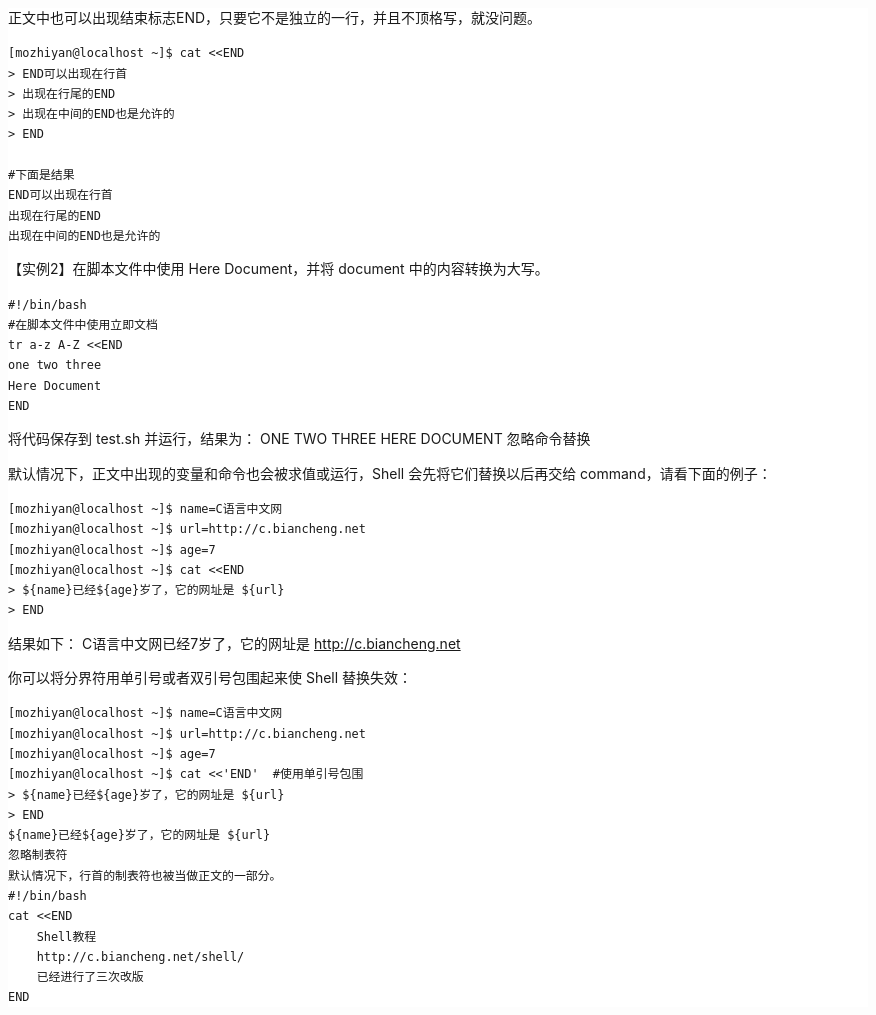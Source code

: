 正文中也可以出现结束标志END，只要它不是独立的一行，并且不顶格写，就没问题。
```shell
[mozhiyan@localhost ~]$ cat <<END
> END可以出现在行首
> 出现在行尾的END
> 出现在中间的END也是允许的
> END

#下面是结果
END可以出现在行首
出现在行尾的END
出现在中间的END也是允许的
```

【实例2】在脚本文件中使用 Here Document，并将 document 中的内容转换为大写。
```shell
#!/bin/bash
#在脚本文件中使用立即文档
tr a-z A-Z <<END
one two three
Here Document
END
```

将代码保存到 test.sh 并运行，结果为：
ONE TWO THREE
HERE DOCUMENT
忽略命令替换

默认情况下，正文中出现的变量和命令也会被求值或运行，Shell 会先将它们替换以后再交给 command，请看下面的例子：
```shell
[mozhiyan@localhost ~]$ name=C语言中文网
[mozhiyan@localhost ~]$ url=http://c.biancheng.net
[mozhiyan@localhost ~]$ age=7
[mozhiyan@localhost ~]$ cat <<END
> ${name}已经${age}岁了，它的网址是 ${url}
> END
```
结果如下：
C语言中文网已经7岁了，它的网址是 http://c.biancheng.net

你可以将分界符用单引号或者双引号包围起来使 Shell 替换失效：
```shell
[mozhiyan@localhost ~]$ name=C语言中文网
[mozhiyan@localhost ~]$ url=http://c.biancheng.net
[mozhiyan@localhost ~]$ age=7
[mozhiyan@localhost ~]$ cat <<'END'  #使用单引号包围
> ${name}已经${age}岁了，它的网址是 ${url}
> END
${name}已经${age}岁了，它的网址是 ${url}
忽略制表符
默认情况下，行首的制表符也被当做正文的一部分。
#!/bin/bash
cat <<END
    Shell教程
    http://c.biancheng.net/shell/
    已经进行了三次改版
END
```
